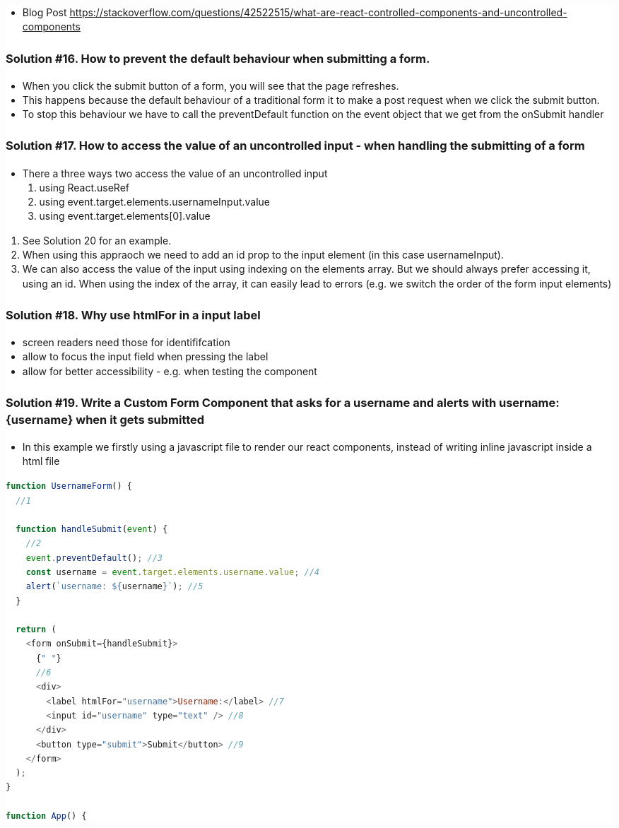 - Blog Post https://stackoverflow.com/questions/42522515/what-are-react-controlled-components-and-uncontrolled-components

### Solution #16. How to prevent the default behaviour when submitting a form.

- When you click the submit button of a form, you will see that the page refreshes.
- This happens because the default behaviour of a traditional form it to make a post request when we click the submit button.
- To stop this behaviour we have to call the preventDefault function on the event object that we get from the onSubmit handler

### Solution #17. How to access the value of an uncontrolled input - when handling the submitting of a form

- There a three ways two access the value of an uncontrolled input
  1. using React.useRef
  2. using event.target.elements.usernameInput.value
  3. using event.target.elements[0].value

1. See Solution 20 for an example.
2. When using this appraoch we need to add an id prop to the input element (in this case usernameInput).
3. We can also access the value of the input using indexing on the elements array. But we should always prefer accessing it, using an id. When using the index of the array, it can easily lead to errors (e.g. we switch the order of the form input elements)

### Solution #18. Why use htmlFor in a input label

- screen readers need those for identififcation
- allow to focus the input field when pressing the label
- allow for better accessibility - e.g. when testing the component

### Solution #19. Write a Custom Form Component that asks for a username and alerts with username: {username} when it gets submitted

- In this example we firstly using a javascript file to render our react components, instead of writing inline javascript inside a html file

```js
function UsernameForm() {
  //1

  function handleSubmit(event) {
    //2
    event.preventDefault(); //3
    const username = event.target.elements.username.value; //4
    alert(`username: ${username}`); //5
  }

  return (
    <form onSubmit={handleSubmit}>
      {" "}
      //6
      <div>
        <label htmlFor="username">Username:</label> //7
        <input id="username" type="text" /> //8
      </div>
      <button type="submit">Submit</button> //9
    </form>
  );
}

function App() {
```